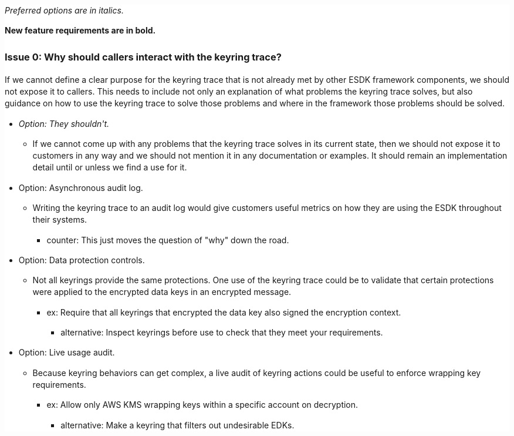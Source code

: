 _Preferred options are in italics._

**New feature requirements are in bold.**

### Issue 0: Why should callers interact with the keyring trace?

If we cannot define a clear purpose for the keyring trace
that is not already met by other ESDK framework components,
we should not expose it to callers.
This needs to include not only
an explanation of what problems the keyring trace solves,
but also guidance on how to use the keyring trace
to solve those problems
and where in the framework those problems should be solved.

- _Option: They shouldn't._

  - If we cannot come up with any problems
    that the keyring trace solves in its current state,
    then we should not expose it to customers in any way
    and we should not mention it in any documentation or examples.
    It should remain an implementation detail
    until or unless we find a use for it.

- Option: Asynchronous audit log.

  - Writing the keyring trace to an audit log
    would give customers useful metrics on
    how they are using the ESDK
    throughout their systems.

    - counter: This just moves the question of "why" down the road.

- Option: Data protection controls.

  - Not all keyrings provide the same protections.
    One use of the keyring trace could be to
    validate that certain protections were applied to
    the encrypted data keys in an encrypted message.

    - ex: Require that all keyrings that encrypted the data key
      also signed the encryption context.

      - alternative: Inspect keyrings before use
        to check that they meet your requirements.

- Option: Live usage audit.

  - Because keyring behaviors can get complex,
    a live audit of keyring actions
    could be useful to enforce wrapping key requirements.

    - ex: Allow only AWS KMS wrapping keys within a specific account
      on decryption.

      - alternative: Make a keyring that filters out undesirable EDKs.

